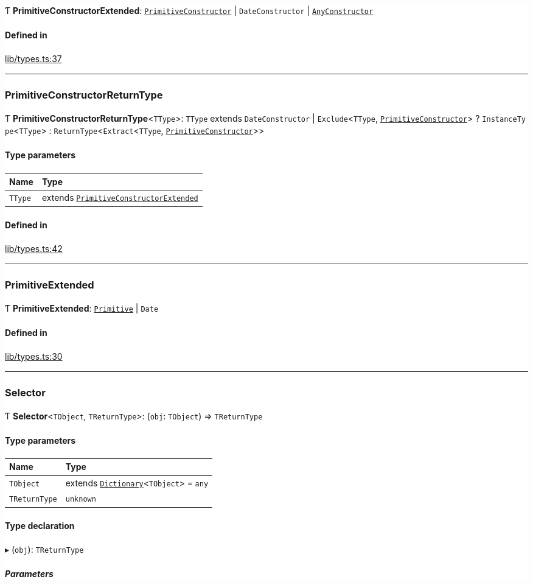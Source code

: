 Ƭ **PrimitiveConstructorExtended**: [`PrimitiveConstructor`](modules.md#primitiveconstructor) \| `DateConstructor` \| [`AnyConstructor`](modules.md#anyconstructor)

#### Defined in

[lib/types.ts:37](https://github.com/nartc/mapper/blob/3ff1b7bf/packages/core/src/lib/types.ts#L37)

___

### PrimitiveConstructorReturnType

Ƭ **PrimitiveConstructorReturnType**<`TType`\>: `TType` extends `DateConstructor` \| `Exclude`<`TType`, [`PrimitiveConstructor`](modules.md#primitiveconstructor)\> ? `InstanceType`<`TType`\> : `ReturnType`<`Extract`<`TType`, [`PrimitiveConstructor`](modules.md#primitiveconstructor)\>\>

#### Type parameters

| Name | Type |
| :------ | :------ |
| `TType` | extends [`PrimitiveConstructorExtended`](modules.md#primitiveconstructorextended) |

#### Defined in

[lib/types.ts:42](https://github.com/nartc/mapper/blob/3ff1b7bf/packages/core/src/lib/types.ts#L42)

___

### PrimitiveExtended

Ƭ **PrimitiveExtended**: [`Primitive`](modules.md#primitive) \| `Date`

#### Defined in

[lib/types.ts:30](https://github.com/nartc/mapper/blob/3ff1b7bf/packages/core/src/lib/types.ts#L30)

___

### Selector

Ƭ **Selector**<`TObject`, `TReturnType`\>: (`obj`: `TObject`) => `TReturnType`

#### Type parameters

| Name | Type |
| :------ | :------ |
| `TObject` | extends [`Dictionary`](modules.md#dictionary)<`TObject`\> = `any` |
| `TReturnType` | `unknown` |

#### Type declaration

▸ (`obj`): `TReturnType`

##### Parameters
